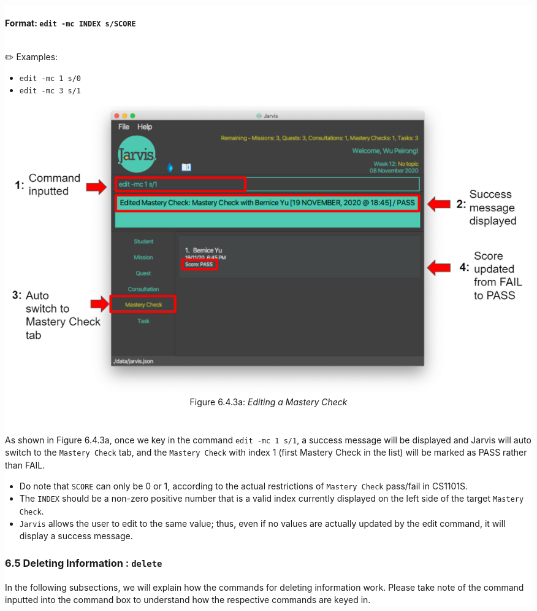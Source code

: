 <br>**Format: `edit -mc INDEX s/SCORE`**

<br>:pencil2: Examples:
* `edit -mc 1 s/0`
* `edit -mc 3 s/1`

<div style="page-break-after: always;"></div>
<div style="text-align: center; padding-bottom: 2em">
<img src="images/userguide/editMasteryCheck.png" width="115%" /> <br />
Figure 6.4.3a: <i>Editing a Mastery Check</i>
</div>

As shown in Figure 6.4.3a, once we key in the command `edit -mc 1 s/1`, a success message will be displayed and Jarvis
will auto switch to the `Mastery Check` tab, and the `Mastery Check` with index 1 (first Mastery Check in the list) will be marked as PASS rather than FAIL.
<div style="page-break-after: always;"></div>

<div markdown="block" class="alert alert-info">
    
* Do note that `SCORE` can only be 0 or 1, according to the actual restrictions of `Mastery Check` pass/fail in CS1101S.
* The `INDEX` should be a non-zero positive number that is a valid index currently displayed on the left side of the target `Mastery Check`.
* `Jarvis` allows the user to edit to the same value; thus, even if no values are actually updated by the edit command, it will display a success message.
</div>

### 6.5 Deleting Information : `delete`
In the following subsections, we will explain how the commands for deleting information work. Please take note of the
command inputted into the command box to understand how the respective commands are keyed in.
